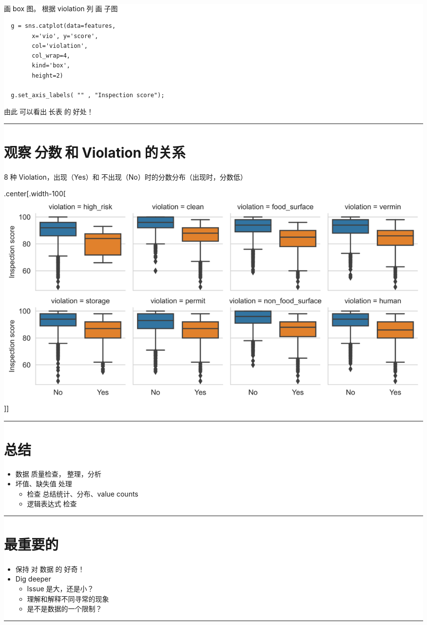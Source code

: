 画 box 图。 根据 violation 列 画 子图

      g = sns.catplot(data=features, 
            x='vio', y='score',
            col='violation', 
            col_wrap=4, 
            kind='box', 
            height=2)

      g.set_axis_labels( "" , "Inspection score");
由此 可以看出 长表 的 好处！

---
# 观察 分数 和 Violation 的关系

8 种 Violation，出现（Yes）和 不出现（No）时的分数分布（出现时，分数低）

.center[.width-100[![](./fig/b8-wrangling_restaurants_43_0.svg)]]
  

---
# 总结
- 数据 质量检查， 整理，分析
- 坏值、缺失值 处理
  - 检查 总结统计、分布、value counts
  - 逻辑表达式 检查

---
# 最重要的
- 保持 对 数据 的 好奇！
- Dig deeper
  - Issue 是大，还是小？
  - 理解和解释不同寻常的现象
  - 是不是数据的一个限制？

---